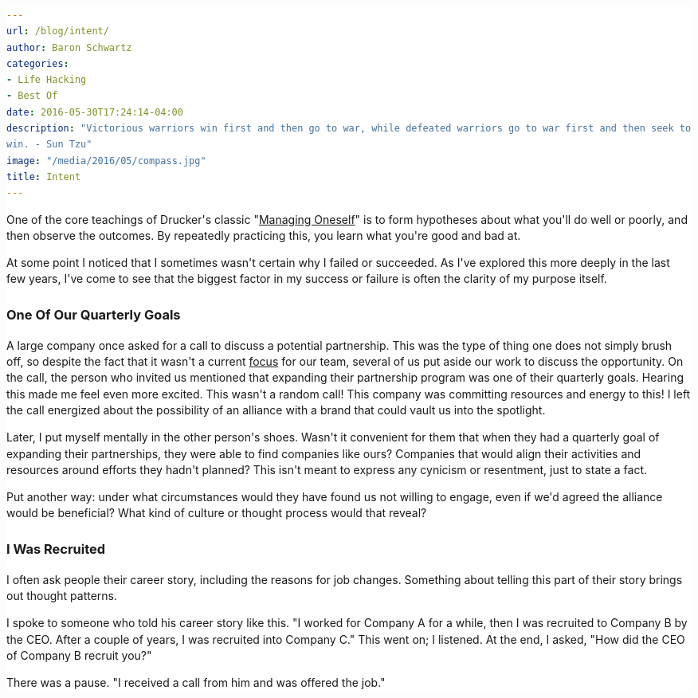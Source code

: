 ```yaml
---
url: /blog/intent/
author: Baron Schwartz
categories:
- Life Hacking
- Best Of
date: 2016-05-30T17:24:14-04:00
description: "Victorious warriors win first and then go to war, while defeated warriors go to war first and then seek to win. - Sun Tzu"
image: "/media/2016/05/compass.jpg"
title: Intent
---
```


One of the core teachings of Drucker's classic "[Managing Oneself](http://www.csee.umbc.edu/courses/graduate/CMSC601/papers/managingoneself.pdf)" is to form hypotheses about what you'll do well or poorly, and then observe the outcomes. By repeatedly practicing this, you learn what you're good and bad at.

At some point I noticed that I sometimes wasn't certain why I failed or succeeded. As I've explored this more deeply in the last few years, I've come to see that the biggest factor in my success or failure is often the clarity of my purpose itself.



### One Of Our Quarterly Goals

A large company once asked for a call to discuss a potential partnership. This was the type of thing one does not simply brush off, so despite the fact that it wasn't a current [focus](/blog/2014/07/05/on-focus/) for our team, several of us put aside our work to discuss the opportunity. On the call, the person who invited us mentioned that expanding their partnership program was one of their quarterly goals. Hearing this made me feel even more excited. This wasn't a random call! This company was committing resources and energy to this! I left the call energized about the possibility of an alliance with a brand that could vault us into the spotlight.

Later, I put myself mentally in the other person's shoes. Wasn't it convenient for them that when they had a quarterly goal of expanding their partnerships, they were able to find companies like ours? Companies that would align their activities and resources around efforts they hadn't planned? This isn't meant to express any cynicism or resentment, just to state a fact.

Put another way: under what circumstances would they have found us not willing to engage, even if we'd agreed the alliance would be beneficial? What kind of culture or thought process would that reveal?

### I Was Recruited

I often ask people their career story, including the reasons for job changes. Something about telling this part of their story brings out thought patterns.

I spoke to someone who told his career story like this. "I worked for Company A for a while, then I was recruited to Company B by the CEO. After a couple of years, I was recruited into Company C." This went on; I listened. At the end, I asked, "How did the CEO of Company B recruit you?"

There was a pause. "I received a call from him and was offered the job."
